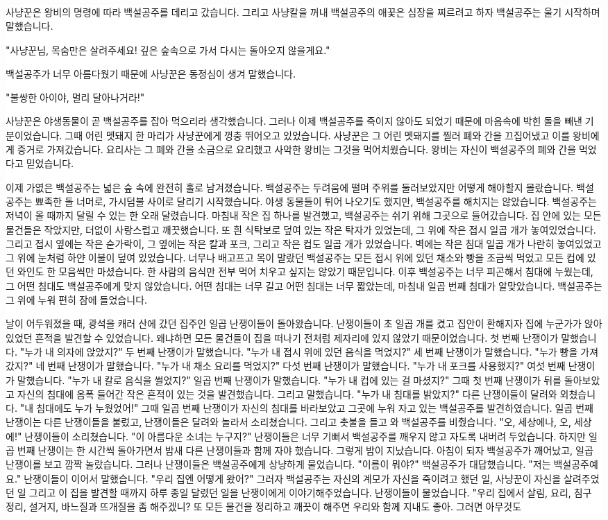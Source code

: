 사냥꾼은 왕비의 명령에 따라 백설공주를 데리고 갔습니다. 그리고 사냥칼을
꺼내 백설공주의 애꿎은 심장을 찌르려고 하자 백설공주는 울기 시작하며
말했습니다.

"사냥꾼님, 목숨만은 살려주세요! 깊은 숲속으로 가서 다시는 돌아오지
않을게요."

백설공주가 너무 아름다웠기 때문에 사냥꾼은 동정심이 생겨 말했습니다.

"불쌍한 아이야, 멀리 달아나거라!"

사냥꾼은 야생동물이 곧 백설공주를 잡아 먹으리라 생각했습니다. 그러나
이제 백설공주를 죽이지 않아도 되었기 때문에 마음속에 박힌 돌을 빼낸
기분이었습니다. 그때 어린 멧돼지 한 마리가 사냥꾼에게 껑충 뛰어오고
있었습니다. 사냥꾼은 그 어린 멧돼지를 찔러 폐와 간을 끄집어냈고 이를
왕비에게 증거로 가져갔습니다. 요리사는 그 폐와 간을 소금으로 요리했고
사악한 왕비는 그것을 먹어치웠습니다. 왕비는 자신이 백설공주의 폐와 간을
먹었다고 믿었습니다.

이제 가엾은 백설공주는 넓은 숲 속에 완전히 홀로 남겨졌습니다. 백설공주는
두려움에 떨며 주위를 둘러보았지만 어떻게 해야할지 몰랐습니다. 백설공주는
뾰족한 돌 너머로, 가시덤불 사이로 달리기 시작했습니다. 야생 동물들이
튀어 나오기도 했지만, 백설공주를 해치지는 않았습니다. 백설공주는 저녁이
올 때까지 달릴 수 있는 한 오래 달렸습니다. 마침내 작은 집 하나를
발견했고, 백설공주는 쉬기 위해 그곳으로 들어갔습니다. 집 안에 있는 모든
물건들은 작았지만, 더없이 사랑스럽고 깨끗했습니다. 또 흰 식탁보로 덮여
있는 작은 탁자가 있었는데, 그 위에 작은 접시 일곱 개가 놓여있었습니다.
그리고 접시 옆에는 작은 숟가락이, 그 옆에는 작은 칼과 포크, 그리고 작은
컵도 일곱 개가 있었습니다. 벽에는 작은 침대 일곱 개가 나란히 놓여있었고
그 위에 눈처럼 하얀 이불이 덮여 있었습니다. 너무나 배고프고 목이 말랐던
백설공주는 모든 접시 위에 있던 채소와 빵을 조금씩 먹었고 모든 컵에 있던
와인도 한 모음씩만 마셨습니다. 한 사람의 음식만 전부 먹어 치우고 싶지는
않았기 때문입니다. 이후 백설공주는 너무 피곤해서 침대에 누웠는데, 그
어떤 침대도 백설공주에게 맞지 않았습니다. 어떤 침대는 너무 길고 어떤
침대는 너무 짧았는데, 마침내 일곱 번째 침대가 알맞았습니다. 백설공주는
그 위에 누워 편히 잠에 들었습니다.

날이 어두워졌을 때, 광석을 캐러 산에 갔던 집주인 일곱 난쟁이들이
돌아왔습니다. 난쟁이들이 초 일곱 개를 켰고 집안이 환해지자 집에 누군가가
앉아있었던 흔적을 발견할 수 있었습니다. 왜냐하면 모든 물건들이 집을
떠나기 전처럼 제자리에 있지 않았기 때문이었습니다. 첫 번째 난쟁이가
말했습니다. "누가 내 의자에 앉았지?" 두 번째 난쟁이가 말했습니다.
"누가 내 접시 위에 있던 음식을 먹었지?" 세 번째 난쟁이가 말했습니다.
"누가 빵을 가져갔지?" 네 번째 난쟁이가 말했습니다. "누가 내 채소
요리를 먹었지?" 다섯 번째 난쟁이가 말했습니다. "누가 내 포크를
사용했지?" 여섯 번째 난쟁이가 말했습니다. "누가 내 칼로 음식을
썰었지?" 일곱 번째 난쟁이가 말했습니다. "누가 내 컵에 있는 걸
마셨지?" 그때 첫 번째 난쟁이가 뒤를 돌아보았고 자신의 침대에 옴폭
들어간 작은 흔적이 있는 것을 발견했습니다. 그리고 말했습니다. "누가 내
침대를 밝았지?" 다른 난쟁이들이 달려와 외쳤습니다. "내 침대에도 누가
누웠었어!" 그때 일곱 번째 난쟁이가 자신의 침대를 바라보았고 그곳에 누워
자고 있는 백설공주를 발견하였습니다. 일곱 번째 난쟁이는 다른 난쟁이들을
불렀고, 난쟁이들은 달려와 놀라서 소리쳤습니다. 그리고 촛불을 들고 와
백설공주를 비췄습니다. "오, 세상에나, 오, 세상에!" 난쟁이들이
소리쳤습니다. "이 아름다운 소녀는 누구지?" 난쟁이들은 너무 기뻐서
백설공주를 깨우지 않고 자도록 내버려 두었습니다. 하지만 일곱 번째
난쟁이는 한 시간씩 돌아가면서 밤새 다른 난쟁이들과 함께 자야 했습니다.
그렇게 밤이 지났습니다. 아침이 되자 백설공주가 깨어났고, 일곱 난쟁이를
보고 깜짝 놀랐습니다. 그러나 난쟁이들은 백설공주에게 상냥하게
물었습니다. "이름이 뭐야?" 백설공주가 대답했습니다. "저는
백설공주예요." 난쟁이들이 이어서 말했습니다. "우리 집엔 어떻게 왔어?"
그러자 백설공주는 자신의 계모가 자신을 죽이려고 했던 일, 사냥꾼이 자신을
살려주었던 일 그리고 이 집을 발견할 때까지 하루 종일 달렸던 일을
난쟁이에게 이야기해주었습니다. 난쟁이들이 물었습니다. "우리 집에서
살림, 요리, 침구 정리, 설거지, 바느질과 뜨개질을 좀 해주겠니? 또 모든
물건을 정리하고 깨끗이 해주면 우리와 함께 지내도 좋아. 그러면 아무것도